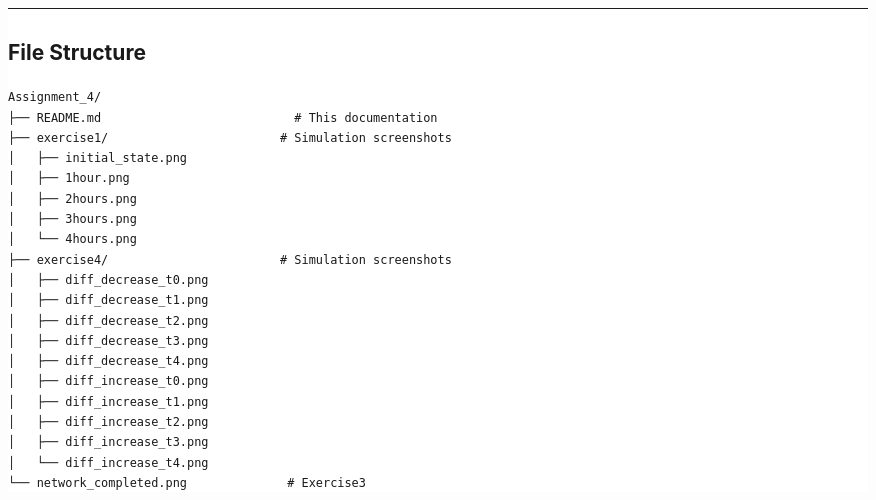 
---

## File Structure
```
Assignment_4/
├── README.md                           # This documentation
├── exercise1/                        # Simulation screenshots
│   ├── initial_state.png
│   ├── 1hour.png
│   ├── 2hours.png
│   ├── 3hours.png
│   └── 4hours.png
├── exercise4/                        # Simulation screenshots
│   ├── diff_decrease_t0.png
│   ├── diff_decrease_t1.png
│   ├── diff_decrease_t2.png
│   ├── diff_decrease_t3.png
│   ├── diff_decrease_t4.png
│   ├── diff_increase_t0.png
│   ├── diff_increase_t1.png
│   ├── diff_increase_t2.png
│   ├── diff_increase_t3.png
│   └── diff_increase_t4.png
└── network_completed.png              # Exercise3
```
